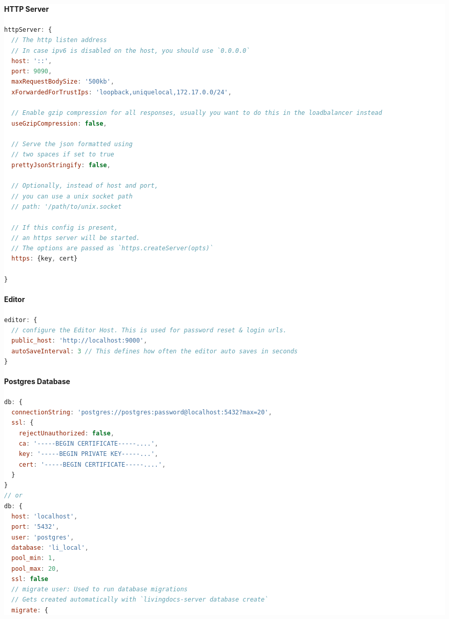 #### HTTP Server

```js
httpServer: {
  // The http listen address
  // In case ipv6 is disabled on the host, you should use `0.0.0.0`
  host: '::',
  port: 9090,
  maxRequestBodySize: '500kb',
  xForwardedForTrustIps: 'loopback,uniquelocal,172.17.0.0/24',

  // Enable gzip compression for all responses, usually you want to do this in the loadbalancer instead
  useGzipCompression: false,

  // Serve the json formatted using
  // two spaces if set to true
  prettyJsonStringify: false,

  // Optionally, instead of host and port,
  // you can use a unix socket path
  // path: '/path/to/unix.socket

  // If this config is present,
  // an https server will be started.
  // The options are passed as `https.createServer(opts)`
  https: {key, cert}

}
```

#### Editor


```js
editor: {
  // configure the Editor Host. This is used for password reset & login urls.
  public_host: 'http://localhost:9000',
  autoSaveInterval: 3 // This defines how often the editor auto saves in seconds
}
```

#### Postgres Database

```js
db: {
  connectionString: 'postgres://postgres:password@localhost:5432?max=20',
  ssl: {
    rejectUnauthorized: false,
    ca: '-----BEGIN CERTIFICATE-----....',
    key: '-----BEGIN PRIVATE KEY-----...',
    cert: '-----BEGIN CERTIFICATE-----....',
  }
}
// or
db: {
  host: 'localhost',
  port: '5432',
  user: 'postgres',
  database: 'li_local',
  pool_min: 1,
  pool_max: 20,
  ssl: false
  // migrate user: Used to run database migrations
  // Gets created automatically with `livingdocs-server database create`
  migrate: {
```